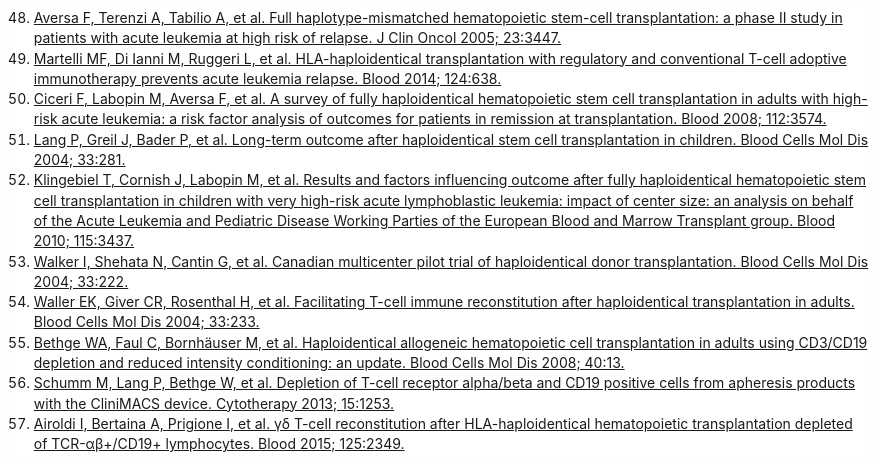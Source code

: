 48.  [Aversa F, Terenzi A, Tabilio A, et al. Full haplotype-mismatched hematopoietic stem-cell transplantation: a phase II study in patients with acute leukemia at high risk of relapse. J Clin Oncol 2005; 23:3447.](https://www.uptodate.cn/contents/zh-Hans/hla-haploidentical-hematopoietic-cell-transplantation/abstract/48)
49.  [Martelli MF, Di Ianni M, Ruggeri L, et al. HLA-haploidentical transplantation with regulatory and conventional T-cell adoptive immunotherapy prevents acute leukemia relapse. Blood 2014; 124:638.](https://www.uptodate.cn/contents/zh-Hans/hla-haploidentical-hematopoietic-cell-transplantation/abstract/49)
50.  [Ciceri F, Labopin M, Aversa F, et al. A survey of fully haploidentical hematopoietic stem cell transplantation in adults with high-risk acute leukemia: a risk factor analysis of outcomes for patients in remission at transplantation. Blood 2008; 112:3574.](https://www.uptodate.cn/contents/zh-Hans/hla-haploidentical-hematopoietic-cell-transplantation/abstract/50)
51.  [Lang P, Greil J, Bader P, et al. Long-term outcome after haploidentical stem cell transplantation in children. Blood Cells Mol Dis 2004; 33:281.](https://www.uptodate.cn/contents/zh-Hans/hla-haploidentical-hematopoietic-cell-transplantation/abstract/51)
52.  [Klingebiel T, Cornish J, Labopin M, et al. Results and factors influencing outcome after fully haploidentical hematopoietic stem cell transplantation in children with very high-risk acute lymphoblastic leukemia: impact of center size: an analysis on behalf of the Acute Leukemia and Pediatric Disease Working Parties of the European Blood and Marrow Transplant group. Blood 2010; 115:3437.](https://www.uptodate.cn/contents/zh-Hans/hla-haploidentical-hematopoietic-cell-transplantation/abstract/52)
53.  [Walker I, Shehata N, Cantin G, et al. Canadian multicenter pilot trial of haploidentical donor transplantation. Blood Cells Mol Dis 2004; 33:222.](https://www.uptodate.cn/contents/zh-Hans/hla-haploidentical-hematopoietic-cell-transplantation/abstract/53)
54.  [Waller EK, Giver CR, Rosenthal H, et al. Facilitating T-cell immune reconstitution after haploidentical transplantation in adults. Blood Cells Mol Dis 2004; 33:233.](https://www.uptodate.cn/contents/zh-Hans/hla-haploidentical-hematopoietic-cell-transplantation/abstract/54)
55.  [Bethge WA, Faul C, Bornhäuser M, et al. Haploidentical allogeneic hematopoietic cell transplantation in adults using CD3/CD19 depletion and reduced intensity conditioning: an update. Blood Cells Mol Dis 2008; 40:13.](https://www.uptodate.cn/contents/zh-Hans/hla-haploidentical-hematopoietic-cell-transplantation/abstract/55)
56.  [Schumm M, Lang P, Bethge W, et al. Depletion of T-cell receptor alpha/beta and CD19 positive cells from apheresis products with the CliniMACS device. Cytotherapy 2013; 15:1253.](https://www.uptodate.cn/contents/zh-Hans/hla-haploidentical-hematopoietic-cell-transplantation/abstract/56)
57.  [Airoldi I, Bertaina A, Prigione I, et al. γδ T-cell reconstitution after HLA-haploidentical hematopoietic transplantation depleted of TCR-αβ+/CD19+ lymphocytes. Blood 2015; 125:2349.](https://www.uptodate.cn/contents/zh-Hans/hla-haploidentical-hematopoietic-cell-transplantation/abstract/57)
